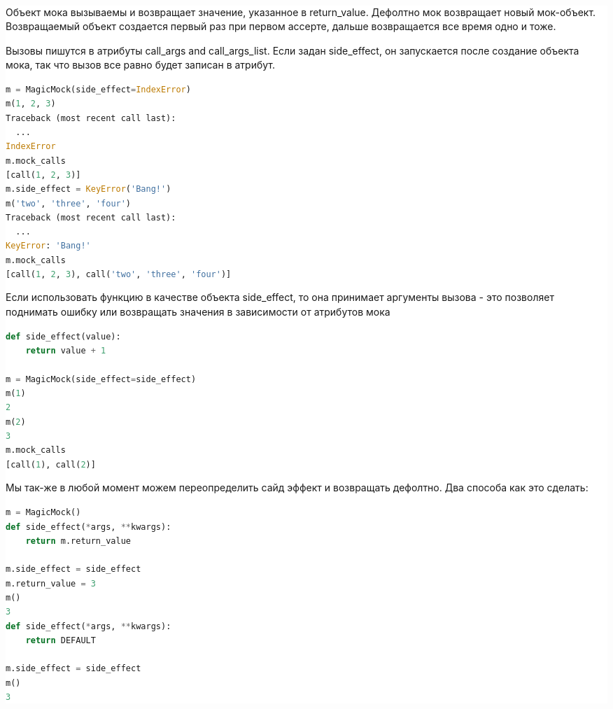 Объект мока вызываемы и возвращает значение, указанное в return_value. Дефолтно мок возвращает новый мок-объект. Возвращаемый объект создается первый раз при первом ассерте, дальше возвращается все время одно и тоже.

Вызовы пишутся в атрибуты call_args and call_args_list. Если задан side_effect, он запускается после создание объекта мока, так что вызов все равно будет записан в атрибут.

```python
m = MagicMock(side_effect=IndexError)
m(1, 2, 3)
Traceback (most recent call last):
  ...
IndexError
m.mock_calls
[call(1, 2, 3)]
m.side_effect = KeyError('Bang!')
m('two', 'three', 'four')
Traceback (most recent call last):
  ...
KeyError: 'Bang!'
m.mock_calls
[call(1, 2, 3), call('two', 'three', 'four')]
```

Если использовать функцию в качестве объекта side_effect, то она принимает аргументы вызова - это позволяет поднимать ошибку или возвращать значения в зависимости от атрибутов мока

```python
def side_effect(value):
    return value + 1

m = MagicMock(side_effect=side_effect)
m(1)
2
m(2)
3
m.mock_calls
[call(1), call(2)]
```

Мы так-же в любой момент можем переопределить сайд эффект и возвращать дефолтно. Два способа как это сделать:

```python
m = MagicMock()
def side_effect(*args, **kwargs):
    return m.return_value

m.side_effect = side_effect
m.return_value = 3
m()
3
def side_effect(*args, **kwargs):
    return DEFAULT

m.side_effect = side_effect
m()
3
```


[//begin]: # "Autogenerated link references for markdown compatibility"
[unittest]: unittest "Unittest"
[asyncio]: asyncio "Asyncio"
[pytest]: pytest "Pytest"
[pytest]: pytest "Pytest"
[//end]: # "Autogenerated link references"